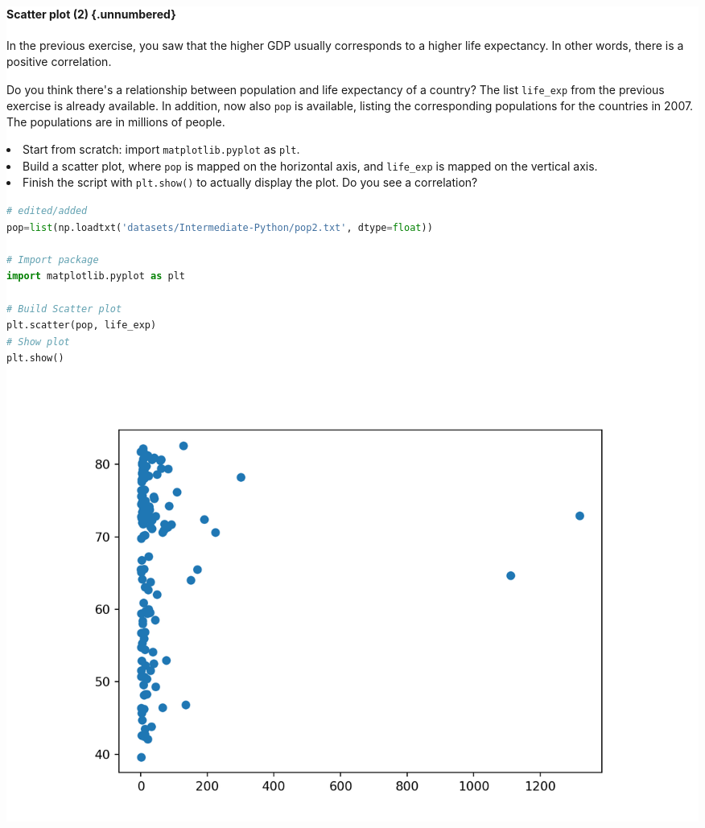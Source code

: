 #### Scatter plot (2) {.unnumbered}


<div class>
<p>In the previous exercise, you saw that the higher GDP usually corresponds to a higher life expectancy. In other words, there is a positive correlation.</p>
<p>Do you think there's a relationship between population and life expectancy of a country? The list <code>life_exp</code> from the previous exercise is already available. In addition, now also <code>pop</code> is available, listing the corresponding populations for the countries in 2007. The populations are in millions of people.</p>
</div>

<li>Start from scratch: import <code>matplotlib.pyplot</code> as <code>plt</code>.</li>

<li>Build a scatter plot, where <code>pop</code> is mapped on the horizontal axis, and <code>life_exp</code> is mapped on the vertical axis. </li>
<li>Finish the script with <code>plt.show()</code> to actually display the plot. Do you see a correlation?</li>
<div>

```python
# edited/added
pop=list(np.loadtxt('datasets/Intermediate-Python/pop2.txt', dtype=float))

# Import package
import matplotlib.pyplot as plt

# Build Scatter plot
plt.scatter(pop, life_exp)
# Show plot
plt.show()
```

<img src="Intermediate-Python_files/figure-html/unnamed-chunk-6-7.png" width="90%" style="display: block; margin: auto;" />
</div>

